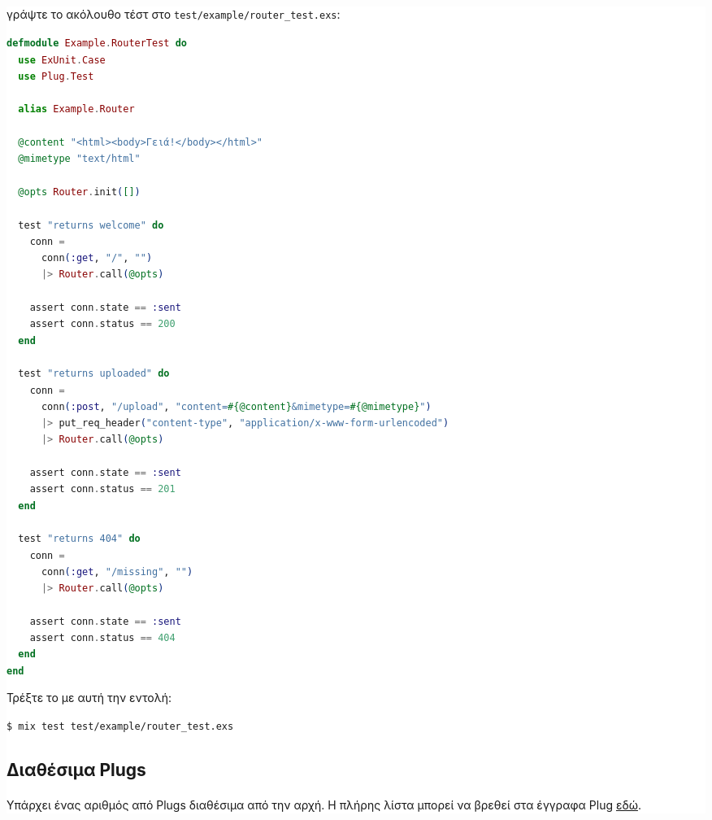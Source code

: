 γράψτε το ακόλουθο τέστ στο `test/example/router_test.exs`:

```elixir
defmodule Example.RouterTest do
  use ExUnit.Case
  use Plug.Test

  alias Example.Router

  @content "<html><body>Γειά!</body></html>"
  @mimetype "text/html"

  @opts Router.init([])

  test "returns welcome" do
    conn =
      conn(:get, "/", "")
      |> Router.call(@opts)

    assert conn.state == :sent
    assert conn.status == 200
  end

  test "returns uploaded" do
    conn =
      conn(:post, "/upload", "content=#{@content}&mimetype=#{@mimetype}")
      |> put_req_header("content-type", "application/x-www-form-urlencoded")
      |> Router.call(@opts)

    assert conn.state == :sent
    assert conn.status == 201
  end

  test "returns 404" do
    conn =
      conn(:get, "/missing", "")
      |> Router.call(@opts)

    assert conn.state == :sent
    assert conn.status == 404
  end
end
```

Τρέξτε το με αυτή την εντολή:

```shell
$ mix test test/example/router_test.exs
```

## Διαθέσιμα Plugs

Υπάρχει ένας αριθμός από Plugs διαθέσιμα από την αρχή.
Η πλήρης λίστα μπορεί να βρεθεί στα έγγραφα Plug [εδώ](https://github.com/elixir-lang/plug#available-plugs).
